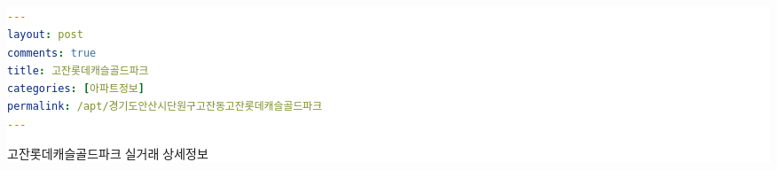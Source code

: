 ```yaml
---
layout: post
comments: true
title: 고잔롯데캐슬골드파크
categories: [아파트정보]
permalink: /apt/경기도안산시단원구고잔동고잔롯데캐슬골드파크
---
```


고잔롯데캐슬골드파크 실거래 상세정보

<script type="text/javascript">
  google.charts.load('current', {'packages':['line', 'corechart']});
  google.charts.setOnLoadCallback(drawChart);

  function drawChart() {
    var data = new google.visualization.DataTable();
    data.addColumn('date', '거래일');
    data.addColumn('number', "매매");
    data.addColumn('number', "전세");
    data.addColumn('number', "전매");
